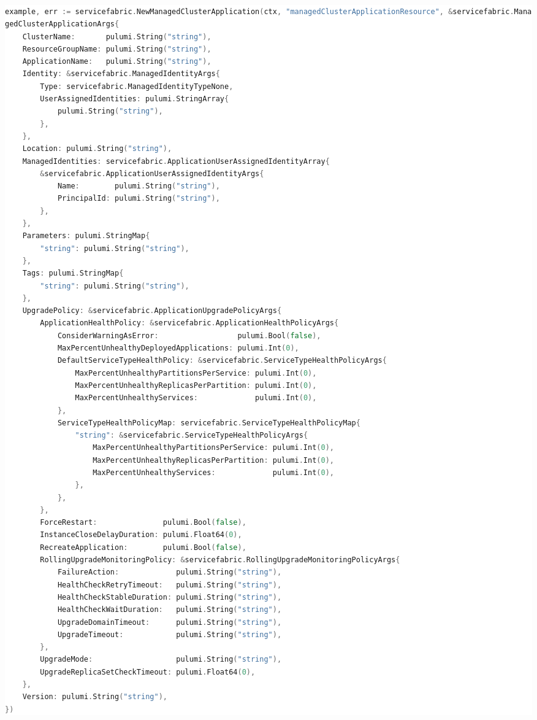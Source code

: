 
<div>
<pulumi-choosable type="language" values="go">

```go
example, err := servicefabric.NewManagedClusterApplication(ctx, "managedClusterApplicationResource", &servicefabric.ManagedClusterApplicationArgs{
	ClusterName:       pulumi.String("string"),
	ResourceGroupName: pulumi.String("string"),
	ApplicationName:   pulumi.String("string"),
	Identity: &servicefabric.ManagedIdentityArgs{
		Type: servicefabric.ManagedIdentityTypeNone,
		UserAssignedIdentities: pulumi.StringArray{
			pulumi.String("string"),
		},
	},
	Location: pulumi.String("string"),
	ManagedIdentities: servicefabric.ApplicationUserAssignedIdentityArray{
		&servicefabric.ApplicationUserAssignedIdentityArgs{
			Name:        pulumi.String("string"),
			PrincipalId: pulumi.String("string"),
		},
	},
	Parameters: pulumi.StringMap{
		"string": pulumi.String("string"),
	},
	Tags: pulumi.StringMap{
		"string": pulumi.String("string"),
	},
	UpgradePolicy: &servicefabric.ApplicationUpgradePolicyArgs{
		ApplicationHealthPolicy: &servicefabric.ApplicationHealthPolicyArgs{
			ConsiderWarningAsError:                  pulumi.Bool(false),
			MaxPercentUnhealthyDeployedApplications: pulumi.Int(0),
			DefaultServiceTypeHealthPolicy: &servicefabric.ServiceTypeHealthPolicyArgs{
				MaxPercentUnhealthyPartitionsPerService: pulumi.Int(0),
				MaxPercentUnhealthyReplicasPerPartition: pulumi.Int(0),
				MaxPercentUnhealthyServices:             pulumi.Int(0),
			},
			ServiceTypeHealthPolicyMap: servicefabric.ServiceTypeHealthPolicyMap{
				"string": &servicefabric.ServiceTypeHealthPolicyArgs{
					MaxPercentUnhealthyPartitionsPerService: pulumi.Int(0),
					MaxPercentUnhealthyReplicasPerPartition: pulumi.Int(0),
					MaxPercentUnhealthyServices:             pulumi.Int(0),
				},
			},
		},
		ForceRestart:               pulumi.Bool(false),
		InstanceCloseDelayDuration: pulumi.Float64(0),
		RecreateApplication:        pulumi.Bool(false),
		RollingUpgradeMonitoringPolicy: &servicefabric.RollingUpgradeMonitoringPolicyArgs{
			FailureAction:             pulumi.String("string"),
			HealthCheckRetryTimeout:   pulumi.String("string"),
			HealthCheckStableDuration: pulumi.String("string"),
			HealthCheckWaitDuration:   pulumi.String("string"),
			UpgradeDomainTimeout:      pulumi.String("string"),
			UpgradeTimeout:            pulumi.String("string"),
		},
		UpgradeMode:                   pulumi.String("string"),
		UpgradeReplicaSetCheckTimeout: pulumi.Float64(0),
	},
	Version: pulumi.String("string"),
})
```
